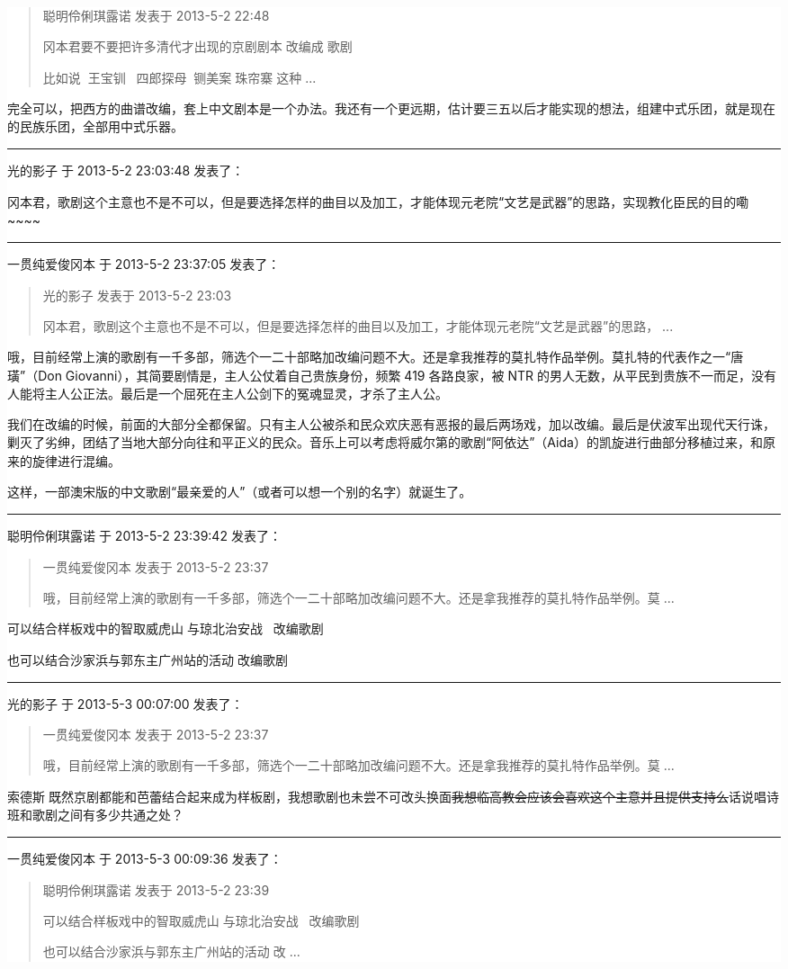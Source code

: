 > 聪明伶俐琪露诺 发表于 2013-5-2 22:48
>
> 冈本君要不要把许多清代才出现的京剧剧本 改编成 歌剧
>
> 比如说&nbsp;&nbsp;王宝钏&nbsp; &nbsp;四郎探母&nbsp;&nbsp;铡美案 珠帘寨 这种 ...

完全可以，把西方的曲谱改编，套上中文剧本是一个办法。我还有一个更远期，估计要三五以后才能实现的想法，组建中式乐团，就是现在的民族乐团，全部用中式乐器。

---

光的影子 于 2013-5-2 23:03:48 发表了：

冈本君，歌剧这个主意也不是不可以，但是要选择怎样的曲目以及加工，才能体现元老院“文艺是武器”的思路，实现教化臣民的目的嘞~~~~

---

一贯纯爱俊冈本 于 2013-5-2 23:37:05 发表了：

> 光的影子 发表于 2013-5-2 23:03
>
> 冈本君，歌剧这个主意也不是不可以，但是要选择怎样的曲目以及加工，才能体现元老院“文艺是武器”的思路， ...

哦，目前经常上演的歌剧有一千多部，筛选个一二十部略加改编问题不大。还是拿我推荐的莫扎特作品举例。莫扎特的代表作之一“唐璜”（Don Giovanni），其简要剧情是，主人公仗着自己贵族身份，频繁 419 各路良家，被 NTR 的男人无数，从平民到贵族不一而足，没有人能将主人公正法。最后是一个屈死在主人公剑下的冤魂显灵，才杀了主人公。

我们在改编的时候，前面的大部分全都保留。只有主人公被杀和民众欢庆恶有恶报的最后两场戏，加以改编。最后是伏波军出现代天行诛，剿灭了劣绅，团结了当地大部分向往和平正义的民众。音乐上可以考虑将威尔第的歌剧“阿依达”（Aida）的凯旋进行曲部分移植过来，和原来的旋律进行混编。

这样，一部澳宋版的中文歌剧“最亲爱的人”（或者可以想一个别的名字）就诞生了。

---

聪明伶俐琪露诺 于 2013-5-2 23:39:42 发表了：

> 一贯纯爱俊冈本 发表于 2013-5-2 23:37
>
> 哦，目前经常上演的歌剧有一千多部，筛选个一二十部略加改编问题不大。还是拿我推荐的莫扎特作品举例。莫 ...

可以结合样板戏中的智取威虎山 与琼北治安战&nbsp; &nbsp;改编歌剧

也可以结合沙家浜与郭东主广州站的活动 改编歌剧

---

光的影子 于 2013-5-3 00:07:00 发表了：

> 一贯纯爱俊冈本 发表于 2013-5-2 23:37
>
> 哦，目前经常上演的歌剧有一千多部，筛选个一二十部略加改编问题不大。还是拿我推荐的莫扎特作品举例。莫 ...

索德斯 既然京剧都能和芭蕾结合起来成为样板剧，我想歌剧也未尝不可改头换面~~~~我想临高教会应该会喜欢这个主意并且提供支持么~~~~话说唱诗班和歌剧之间有多少共通之处？

---

一贯纯爱俊冈本 于 2013-5-3 00:09:36 发表了：

> 聪明伶俐琪露诺 发表于 2013-5-2 23:39
>
> 可以结合样板戏中的智取威虎山 与琼北治安战&nbsp; &nbsp;改编歌剧
>
> 也可以结合沙家浜与郭东主广州站的活动 改 ...

